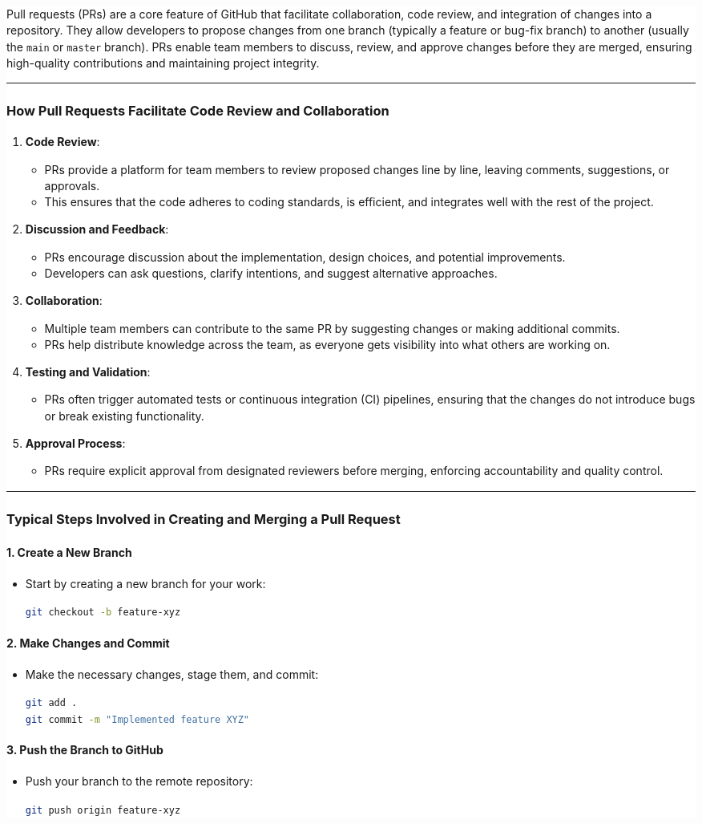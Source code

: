 Pull requests (PRs) are a core feature of GitHub that facilitate collaboration, code review, and integration of changes into a repository. They allow developers to propose changes from one branch (typically a feature or bug-fix branch) to another (usually the `main` or `master` branch). PRs enable team members to discuss, review, and approve changes before they are merged, ensuring high-quality contributions and maintaining project integrity.

---

### How Pull Requests Facilitate Code Review and Collaboration

1. **Code Review**:
   - PRs provide a platform for team members to review proposed changes line by line, leaving comments, suggestions, or approvals.
   - This ensures that the code adheres to coding standards, is efficient, and integrates well with the rest of the project.

2. **Discussion and Feedback**:
   - PRs encourage discussion about the implementation, design choices, and potential improvements.
   - Developers can ask questions, clarify intentions, and suggest alternative approaches.

3. **Collaboration**:
   - Multiple team members can contribute to the same PR by suggesting changes or making additional commits.
   - PRs help distribute knowledge across the team, as everyone gets visibility into what others are working on.

4. **Testing and Validation**:
   - PRs often trigger automated tests or continuous integration (CI) pipelines, ensuring that the changes do not introduce bugs or break existing functionality.

5. **Approval Process**:
   - PRs require explicit approval from designated reviewers before merging, enforcing accountability and quality control.

---

### Typical Steps Involved in Creating and Merging a Pull Request

#### 1. **Create a New Branch**
   - Start by creating a new branch for your work:
     ```bash
     git checkout -b feature-xyz
     ```

#### 2. **Make Changes and Commit**
   - Make the necessary changes, stage them, and commit:
     ```bash
     git add .
     git commit -m "Implemented feature XYZ"
     ```

#### 3. **Push the Branch to GitHub**
   - Push your branch to the remote repository:
     ```bash
     git push origin feature-xyz
     ```
